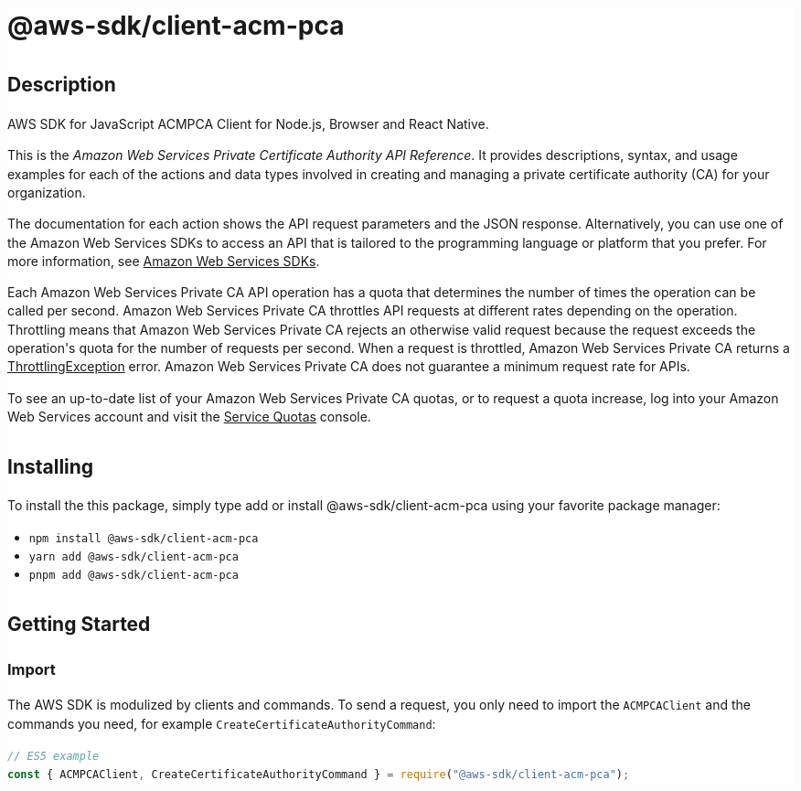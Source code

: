 

# @aws-sdk/client-acm-pca

## Description

AWS SDK for JavaScript ACMPCA Client for Node.js, Browser and React Native.

<p>This is the <i>Amazon Web Services Private Certificate Authority API Reference</i>. It provides descriptions,
syntax, and usage examples for each of the actions and data types involved in creating
and managing a private certificate authority (CA) for your organization.</p>
<p>The documentation for each action shows the API request parameters and the JSON
response. Alternatively, you can use one of the Amazon Web Services SDKs to access an API that is
tailored to the programming language or platform that you prefer. For more information,
see <a href="https://aws.amazon.com/tools/#SDKs">Amazon Web Services SDKs</a>.</p>
<p>Each Amazon Web Services Private CA API operation has a quota that determines the number of times the
operation can be called per second. Amazon Web Services Private CA throttles API requests at different rates
depending on the operation. Throttling means that Amazon Web Services Private CA rejects an otherwise valid
request because the request exceeds the operation's quota for the number of requests per
second. When a request is throttled, Amazon Web Services Private CA returns a <a href="https://docs.aws.amazon.com/acm-pca/latest/APIReference/CommonErrors.html">ThrottlingException</a> error. Amazon Web Services Private CA does not guarantee a minimum request
rate for APIs. </p>
<p>To see an up-to-date list of your Amazon Web Services Private CA quotas, or to request a quota increase,
log into your Amazon Web Services account and visit the <a href="https://console.aws.amazon.com/servicequotas/">Service Quotas</a>
console.</p>

## Installing

To install the this package, simply type add or install @aws-sdk/client-acm-pca
using your favorite package manager:

- `npm install @aws-sdk/client-acm-pca`
- `yarn add @aws-sdk/client-acm-pca`
- `pnpm add @aws-sdk/client-acm-pca`

## Getting Started

### Import

The AWS SDK is modulized by clients and commands.
To send a request, you only need to import the `ACMPCAClient` and
the commands you need, for example `CreateCertificateAuthorityCommand`:

```js
// ES5 example
const { ACMPCAClient, CreateCertificateAuthorityCommand } = require("@aws-sdk/client-acm-pca");
```
